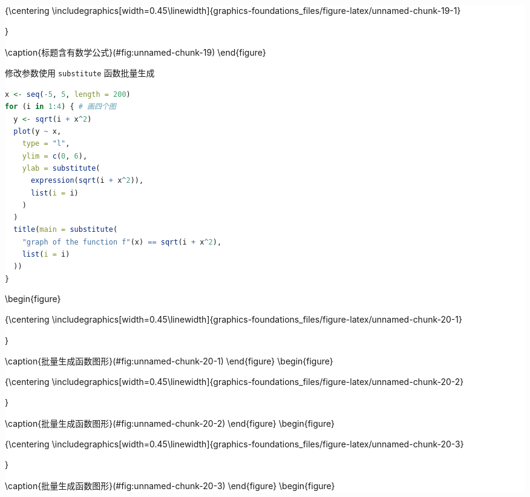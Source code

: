 {\centering \includegraphics[width=0.45\linewidth]{graphics-foundations_files/figure-latex/unnamed-chunk-19-1} 

}

\caption{标题含有数学公式}(\#fig:unnamed-chunk-19)
\end{figure}

修改参数使用 `substitute` 函数批量生成


```r
x <- seq(-5, 5, length = 200)
for (i in 1:4) { # 画四个图
  y <- sqrt(i + x^2)
  plot(y ~ x,
    type = "l",
    ylim = c(0, 6),
    ylab = substitute(
      expression(sqrt(i + x^2)),
      list(i = i)
    )
  )
  title(main = substitute(
    "graph of the function f"(x) == sqrt(i + x^2),
    list(i = i)
  ))
}
```

\begin{figure}

{\centering \includegraphics[width=0.45\linewidth]{graphics-foundations_files/figure-latex/unnamed-chunk-20-1} 

}

\caption{批量生成函数图形}(\#fig:unnamed-chunk-20-1)
\end{figure}
\begin{figure}

{\centering \includegraphics[width=0.45\linewidth]{graphics-foundations_files/figure-latex/unnamed-chunk-20-2} 

}

\caption{批量生成函数图形}(\#fig:unnamed-chunk-20-2)
\end{figure}
\begin{figure}

{\centering \includegraphics[width=0.45\linewidth]{graphics-foundations_files/figure-latex/unnamed-chunk-20-3} 

}

\caption{批量生成函数图形}(\#fig:unnamed-chunk-20-3)
\end{figure}
\begin{figure}


[unicode-tab]: https://www.ssec.wisc.edu/~tomw/java/unicode.html
[visualize-distributions]: https://www.displayr.com/using-heatmap-coloring-density-plot-using-r-visualize-distributions/
[^lattice-2001]:  Paul 在 DSC 2001 大会上的幻灯片 见<https://www.stat.auckland.ac.nz/~paul/Talks/dsc2001.pdf>